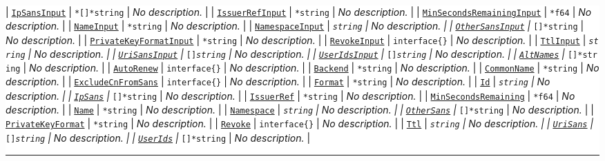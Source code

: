 | <code><a href="#@cdktf/provider-vault.pkiSecretBackendCert.PkiSecretBackendCert.property.ipSansInput">IpSansInput</a></code> | <code>*[]*string</code> | *No description.* |
| <code><a href="#@cdktf/provider-vault.pkiSecretBackendCert.PkiSecretBackendCert.property.issuerRefInput">IssuerRefInput</a></code> | <code>*string</code> | *No description.* |
| <code><a href="#@cdktf/provider-vault.pkiSecretBackendCert.PkiSecretBackendCert.property.minSecondsRemainingInput">MinSecondsRemainingInput</a></code> | <code>*f64</code> | *No description.* |
| <code><a href="#@cdktf/provider-vault.pkiSecretBackendCert.PkiSecretBackendCert.property.nameInput">NameInput</a></code> | <code>*string</code> | *No description.* |
| <code><a href="#@cdktf/provider-vault.pkiSecretBackendCert.PkiSecretBackendCert.property.namespaceInput">NamespaceInput</a></code> | <code>*string</code> | *No description.* |
| <code><a href="#@cdktf/provider-vault.pkiSecretBackendCert.PkiSecretBackendCert.property.otherSansInput">OtherSansInput</a></code> | <code>*[]*string</code> | *No description.* |
| <code><a href="#@cdktf/provider-vault.pkiSecretBackendCert.PkiSecretBackendCert.property.privateKeyFormatInput">PrivateKeyFormatInput</a></code> | <code>*string</code> | *No description.* |
| <code><a href="#@cdktf/provider-vault.pkiSecretBackendCert.PkiSecretBackendCert.property.revokeInput">RevokeInput</a></code> | <code>interface{}</code> | *No description.* |
| <code><a href="#@cdktf/provider-vault.pkiSecretBackendCert.PkiSecretBackendCert.property.ttlInput">TtlInput</a></code> | <code>*string</code> | *No description.* |
| <code><a href="#@cdktf/provider-vault.pkiSecretBackendCert.PkiSecretBackendCert.property.uriSansInput">UriSansInput</a></code> | <code>*[]*string</code> | *No description.* |
| <code><a href="#@cdktf/provider-vault.pkiSecretBackendCert.PkiSecretBackendCert.property.userIdsInput">UserIdsInput</a></code> | <code>*[]*string</code> | *No description.* |
| <code><a href="#@cdktf/provider-vault.pkiSecretBackendCert.PkiSecretBackendCert.property.altNames">AltNames</a></code> | <code>*[]*string</code> | *No description.* |
| <code><a href="#@cdktf/provider-vault.pkiSecretBackendCert.PkiSecretBackendCert.property.autoRenew">AutoRenew</a></code> | <code>interface{}</code> | *No description.* |
| <code><a href="#@cdktf/provider-vault.pkiSecretBackendCert.PkiSecretBackendCert.property.backend">Backend</a></code> | <code>*string</code> | *No description.* |
| <code><a href="#@cdktf/provider-vault.pkiSecretBackendCert.PkiSecretBackendCert.property.commonName">CommonName</a></code> | <code>*string</code> | *No description.* |
| <code><a href="#@cdktf/provider-vault.pkiSecretBackendCert.PkiSecretBackendCert.property.excludeCnFromSans">ExcludeCnFromSans</a></code> | <code>interface{}</code> | *No description.* |
| <code><a href="#@cdktf/provider-vault.pkiSecretBackendCert.PkiSecretBackendCert.property.format">Format</a></code> | <code>*string</code> | *No description.* |
| <code><a href="#@cdktf/provider-vault.pkiSecretBackendCert.PkiSecretBackendCert.property.id">Id</a></code> | <code>*string</code> | *No description.* |
| <code><a href="#@cdktf/provider-vault.pkiSecretBackendCert.PkiSecretBackendCert.property.ipSans">IpSans</a></code> | <code>*[]*string</code> | *No description.* |
| <code><a href="#@cdktf/provider-vault.pkiSecretBackendCert.PkiSecretBackendCert.property.issuerRef">IssuerRef</a></code> | <code>*string</code> | *No description.* |
| <code><a href="#@cdktf/provider-vault.pkiSecretBackendCert.PkiSecretBackendCert.property.minSecondsRemaining">MinSecondsRemaining</a></code> | <code>*f64</code> | *No description.* |
| <code><a href="#@cdktf/provider-vault.pkiSecretBackendCert.PkiSecretBackendCert.property.name">Name</a></code> | <code>*string</code> | *No description.* |
| <code><a href="#@cdktf/provider-vault.pkiSecretBackendCert.PkiSecretBackendCert.property.namespace">Namespace</a></code> | <code>*string</code> | *No description.* |
| <code><a href="#@cdktf/provider-vault.pkiSecretBackendCert.PkiSecretBackendCert.property.otherSans">OtherSans</a></code> | <code>*[]*string</code> | *No description.* |
| <code><a href="#@cdktf/provider-vault.pkiSecretBackendCert.PkiSecretBackendCert.property.privateKeyFormat">PrivateKeyFormat</a></code> | <code>*string</code> | *No description.* |
| <code><a href="#@cdktf/provider-vault.pkiSecretBackendCert.PkiSecretBackendCert.property.revoke">Revoke</a></code> | <code>interface{}</code> | *No description.* |
| <code><a href="#@cdktf/provider-vault.pkiSecretBackendCert.PkiSecretBackendCert.property.ttl">Ttl</a></code> | <code>*string</code> | *No description.* |
| <code><a href="#@cdktf/provider-vault.pkiSecretBackendCert.PkiSecretBackendCert.property.uriSans">UriSans</a></code> | <code>*[]*string</code> | *No description.* |
| <code><a href="#@cdktf/provider-vault.pkiSecretBackendCert.PkiSecretBackendCert.property.userIds">UserIds</a></code> | <code>*[]*string</code> | *No description.* |

---
